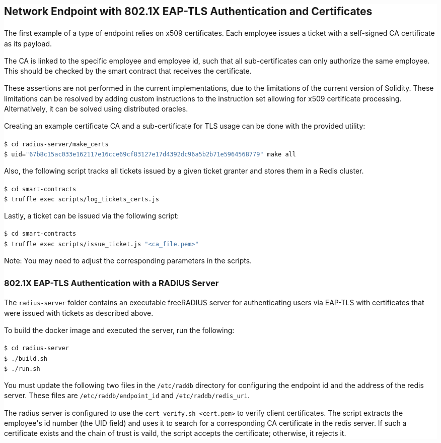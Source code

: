## Network Endpoint with 802.1X EAP-TLS Authentication and Certificates
The first example of a type of endpoint relies on x509 certificates.
Each employee issues a ticket with a self-signed CA certificate as its payload.

The CA is linked to the specific employee and employee id, such that all sub-certificates can only authorize the same employee.
This should be checked by the smart contract that receives the certificate. 

These assertions are not performed in the current implementations, due to the limitations of the current version of Solidity.
These limitations can be resolved by adding custom instructions to the instruction set allowing for x509 certificate processing.
Alternatively, it can be solved using distributed oracles. 

Creating an example certificate CA and a sub-certificate for TLS usage can be done with the provided utility:

```bash
$ cd radius-server/make_certs
$ uid="67b8c15ac033e162117e16cce69cf83127e17d4392dc96a5b2b71e5964568779" make all
```

Also, the following script tracks all tickets issued by a given ticket granter and stores them in a Redis cluster.

```bash
$ cd smart-contracts
$ truffle exec scripts/log_tickets_certs.js
```

Lastly, a ticket can be issued via the following script:
```bash
$ cd smart-contracts
$ truffle exec scripts/issue_ticket.js "<ca_file.pem>"
```
Note: You may need to adjust the corresponding parameters in the scripts.

### 802.1X EAP-TLS Authentication with a RADIUS Server
The `radius-server` folder contains an executable freeRADIUS server for authenticating users via EAP-TLS with certificates that were issued with tickets as described above. 

To build the docker image and executed the server, run the following:
```bash
$ cd radius-server
$ ./build.sh
$ ./run.sh
```
You must update the following two files in the `/etc/raddb` directory for configuring the endpoint id and the address of the redis server. 
These files are `/etc/raddb/endpoint_id` and `/etc/raddb/redis_uri`.

The radius server is configured to use the `cert_verify.sh <cert.pem>` to verify client certificates.
The script extracts the employee's id number (the UID field) and uses it to search for a corresponding CA certificate in the redis server.
If such a certificate exists and the chain of trust is vaild, the script accepts the certificate; otherwise, it rejects it.
